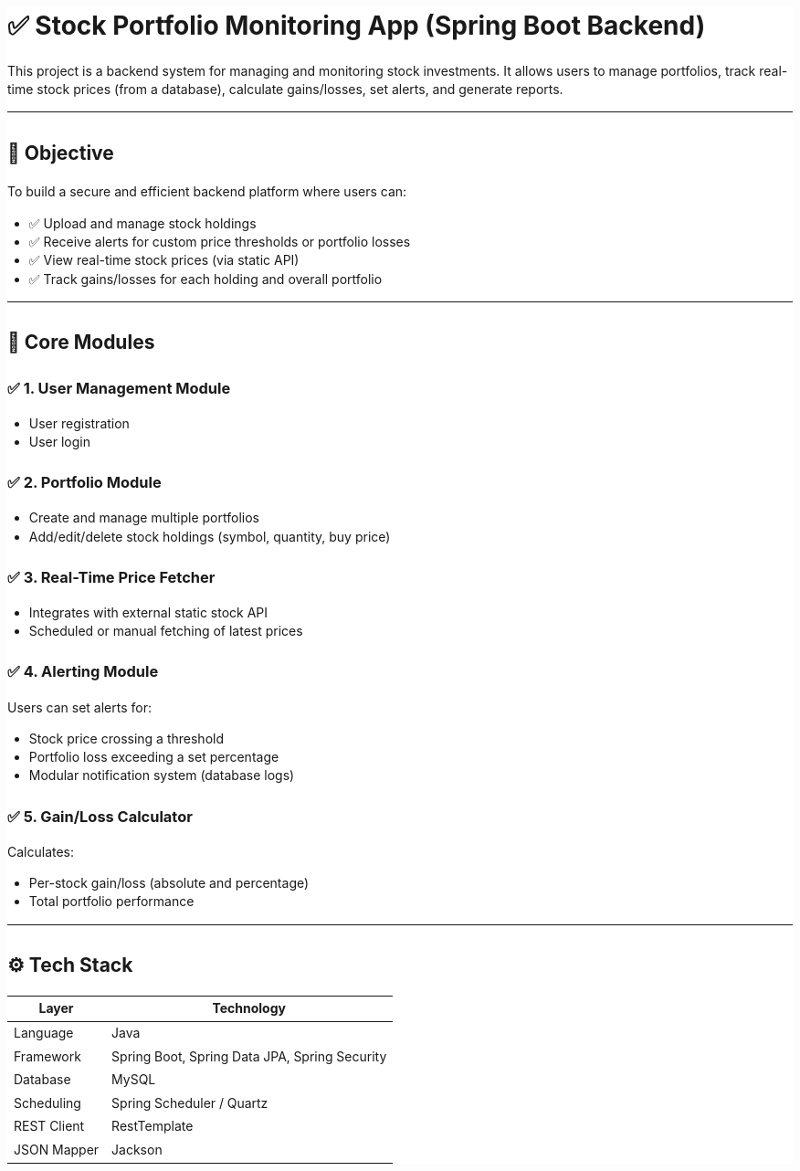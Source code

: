 # ✅ Stock Portfolio Monitoring App (Spring Boot Backend)

This project is a backend system for managing and monitoring stock investments. It allows users to manage portfolios, track real-time stock prices (from a database), calculate gains/losses, set alerts, and generate reports.

---

## 🎯 Objective

To build a secure and efficient backend platform where users can:

- ✅ Upload and manage stock holdings  
- ✅ Receive alerts for custom price thresholds or portfolio losses  
- ✅ View real-time stock prices (via static API)  
- ✅ Track gains/losses for each holding and overall portfolio  

---

## 📁 Core Modules

### ✅ 1. User Management Module
- User registration  
- User login  

### ✅ 2. Portfolio Module
- Create and manage multiple portfolios  
- Add/edit/delete stock holdings (symbol, quantity, buy price)  

### ✅ 3. Real-Time Price Fetcher
- Integrates with external static stock API  
- Scheduled or manual fetching of latest prices  

### ✅ 4. Alerting Module
Users can set alerts for:
- Stock price crossing a threshold  
- Portfolio loss exceeding a set percentage  
- Modular notification system (database logs)  

### ✅ 5. Gain/Loss Calculator
Calculates:
- Per-stock gain/loss (absolute and percentage)  
- Total portfolio performance  

---

## ⚙️ Tech Stack

| Layer         | Technology                        |
|---------------|-----------------------------------|
| Language       | Java                              |
| Framework      | Spring Boot, Spring Data JPA, Spring Security |
| Database       | MySQL                             |
| Scheduling     | Spring Scheduler / Quartz         |
| REST Client    | RestTemplate                      |
| JSON Mapper    | Jackson                           |